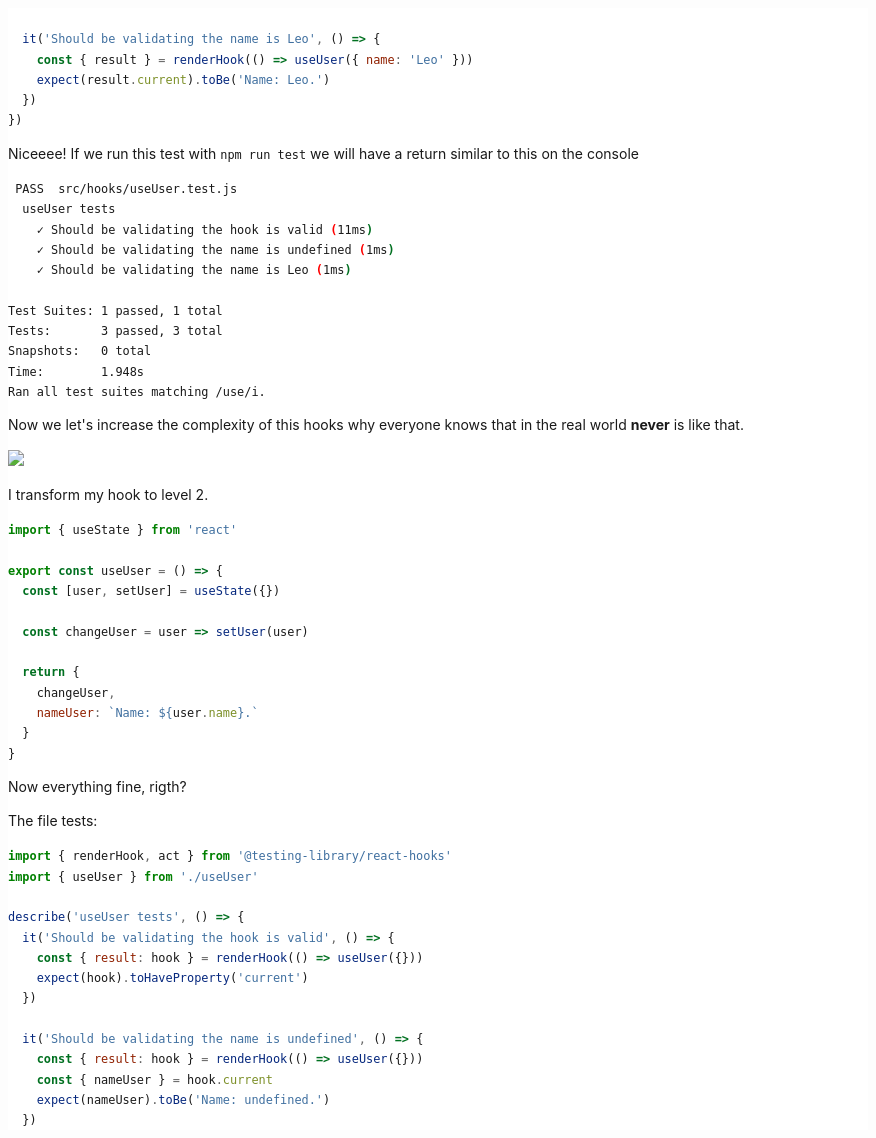 ```jsx

  it('Should be validating the name is Leo', () => {
    const { result } = renderHook(() => useUser({ name: 'Leo' }))
    expect(result.current).toBe('Name: Leo.')
  })
})
```

Niceeee! If we run this test with `npm run test` we will have a return similar to this on the console

```bash
 PASS  src/hooks/useUser.test.js
  useUser tests
    ✓ Should be validating the hook is valid (11ms)
    ✓ Should be validating the name is undefined (1ms)
    ✓ Should be validating the name is Leo (1ms)

Test Suites: 1 passed, 1 total
Tests:       3 passed, 3 total
Snapshots:   0 total
Time:        1.948s
Ran all test suites matching /use/i.
```

Now we let's increase the complexity of this hooks why everyone knows that in the real world **never** is like that.

![](https://media.giphy.com/media/SqfHFPbzxw98xwFOiE/giphy.gif)

I transform my hook to level 2.

```jsx
import { useState } from 'react'

export const useUser = () => {
  const [user, setUser] = useState({})

  const changeUser = user => setUser(user)

  return {
    changeUser,
    nameUser: `Name: ${user.name}.`
  }
}
```

Now everything fine, rigth?

The file tests:

```jsx
import { renderHook, act } from '@testing-library/react-hooks'
import { useUser } from './useUser'

describe('useUser tests', () => {
  it('Should be validating the hook is valid', () => {
    const { result: hook } = renderHook(() => useUser({}))
    expect(hook).toHaveProperty('current')
  })

  it('Should be validating the name is undefined', () => {
    const { result: hook } = renderHook(() => useUser({}))
    const { nameUser } = hook.current
    expect(nameUser).toBe('Name: undefined.')
  })

```